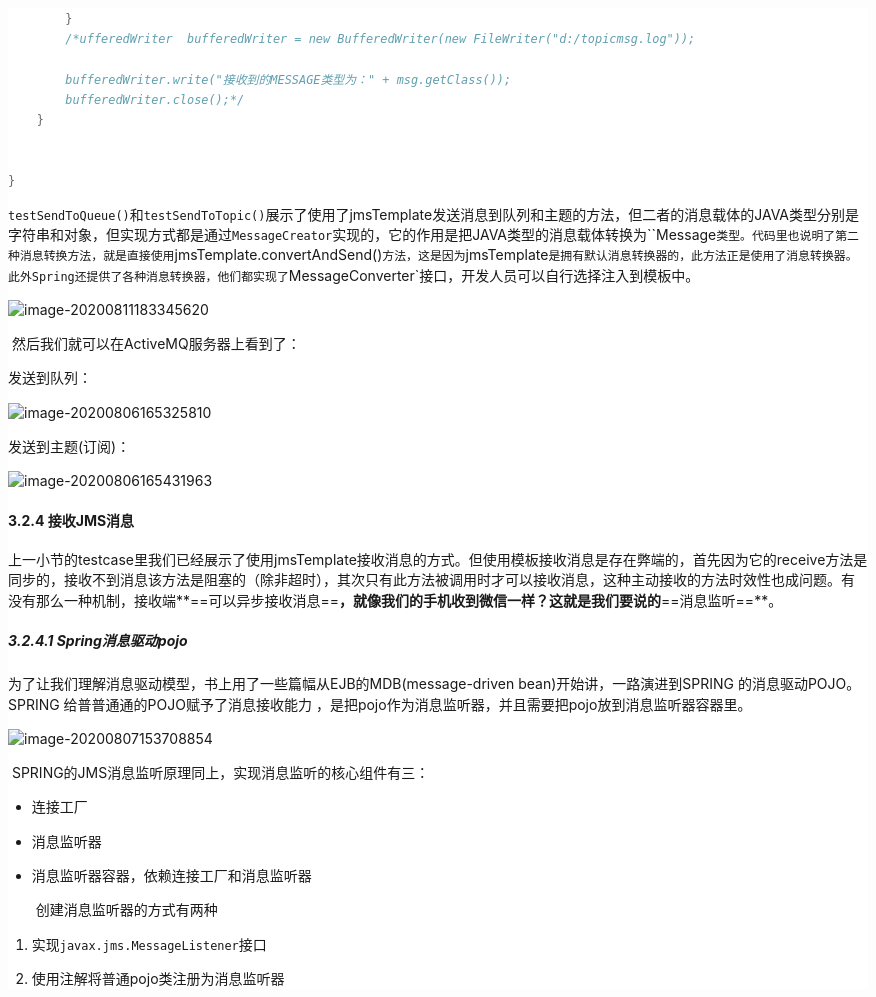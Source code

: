 ```java
        }
        /*ufferedWriter  bufferedWriter = new BufferedWriter(new FileWriter("d:/topicmsg.log"));

        bufferedWriter.write("接收到的MESSAGE类型为：" + msg.getClass());
        bufferedWriter.close();*/
    }


}
```

`testSendToQueue()`和`testSendToTopic()`展示了使用了jmsTemplate发送消息到队列和主题的方法，但二者的消息载体的JAVA类型分别是字符串和对象，但实现方式都是通过`MessageCreator`实现的，它的作用是把JAVA类型的消息载体转换为``Message`类型。代码里也说明了第二种消息转换方法，就是直接使用`jmsTemplate.convertAndSend()`方法，这是因为`jmsTemplate`是拥有默认消息转换器的，此方法正是使用了消息转换器。此外Spring还提供了各种消息转换器，他们都实现了`MessageConverter`接口，开发人员可以自行选择注入到模板中。

![image-20200811183345620](https://raw.githubusercontent.com/SterryWang/picsbed/master/img/20200811183348.png)

​		然后我们就可以在ActiveMQ服务器上看到了：

发送到队列：

![image-20200806165325810](https://raw.githubusercontent.com/SterryWang/picsbed/master/img/20200806165328.png)

发送到主题(订阅)：

![image-20200806165431963](https://raw.githubusercontent.com/SterryWang/picsbed/master/img/20200806165434.png)

#### 3.2.4 接收JMS消息

​		上一小节的testcase里我们已经展示了使用jmsTemplate接收消息的方式。但使用模板接收消息是存在弊端的，首先因为它的receive方法是同步的，接收不到消息该方法是阻塞的（除非超时），其次只有此方法被调用时才可以接收消息，这种主动接收的方法时效性也成问题。有没有那么一种机制，接收端**==可以异步接收消息==**，就像我们的手机收到微信一样？这就是我们要说的**==消息监听==**。

##### 3.2.4.1 Spring消息驱动pojo

​		为了让我们理解消息驱动模型，书上用了一些篇幅从EJB的MDB(message-driven  bean)开始讲，一路演进到SPRING 的消息驱动POJO。SPRING 给普普通通的POJO赋予了消息接收能力 ，是把pojo作为消息监听器，并且需要把pojo放到消息监听器容器里。

![image-20200807153708854](https://raw.githubusercontent.com/SterryWang/picsbed/master/img/20200807153711.png)

​		SPRING的JMS消息监听原理同上，实现消息监听的核心组件有三：

- 连接工厂

- 消息监听器

- 消息监听器容器，依赖连接工厂和消息监听器

  ​	创建消息监听器的方式有两种

1. 实现`javax.jms.MessageListener`接口

2. 使用注解将普通pojo类注册为消息监听器

   
